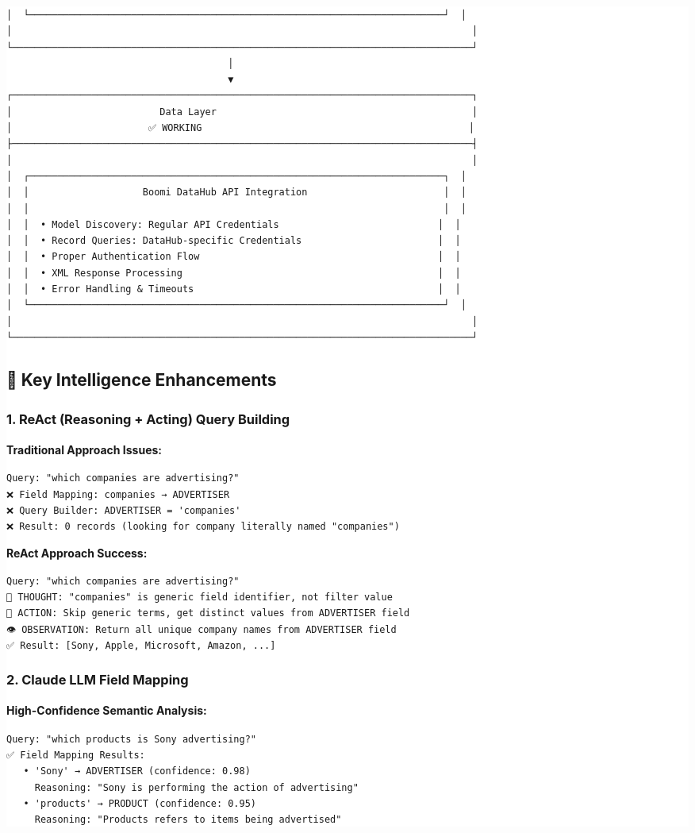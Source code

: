```
│  └─────────────────────────────────────────────────────────────────────────┘  │
│                                                                                 │
└─────────────────────────────────────────────────────────────────────────────────┘
                                       │
                                       ▼
┌─────────────────────────────────────────────────────────────────────────────────┐
│                          Data Layer                                             │
│                        ✅ WORKING                                               │
├─────────────────────────────────────────────────────────────────────────────────┤
│                                                                                 │
│  ┌─────────────────────────────────────────────────────────────────────────┐  │
│  │                    Boomi DataHub API Integration                        │  │
│  │                                                                         │  │
│  │  • Model Discovery: Regular API Credentials                            │  │
│  │  • Record Queries: DataHub-specific Credentials                        │  │
│  │  • Proper Authentication Flow                                          │  │
│  │  • XML Response Processing                                             │  │
│  │  • Error Handling & Timeouts                                           │  │
│  └─────────────────────────────────────────────────────────────────────────┘  │
│                                                                                 │
└─────────────────────────────────────────────────────────────────────────────────┘
```

## 🧠 **Key Intelligence Enhancements**

### **1. ReAct (Reasoning + Acting) Query Building**

**Traditional Approach Issues:**
```
Query: "which companies are advertising?"
❌ Field Mapping: companies → ADVERTISER
❌ Query Builder: ADVERTISER = 'companies'
❌ Result: 0 records (looking for company literally named "companies")
```

**ReAct Approach Success:**
```
Query: "which companies are advertising?"
💭 THOUGHT: "companies" is generic field identifier, not filter value
🎯 ACTION: Skip generic terms, get distinct values from ADVERTISER field  
👁️ OBSERVATION: Return all unique company names from ADVERTISER field
✅ Result: [Sony, Apple, Microsoft, Amazon, ...]
```

### **2. Claude LLM Field Mapping**

**High-Confidence Semantic Analysis:**
```
Query: "which products is Sony advertising?"
✅ Field Mapping Results:
   • 'Sony' → ADVERTISER (confidence: 0.98)
     Reasoning: "Sony is performing the action of advertising"
   • 'products' → PRODUCT (confidence: 0.95)  
     Reasoning: "Products refers to items being advertised"
```
